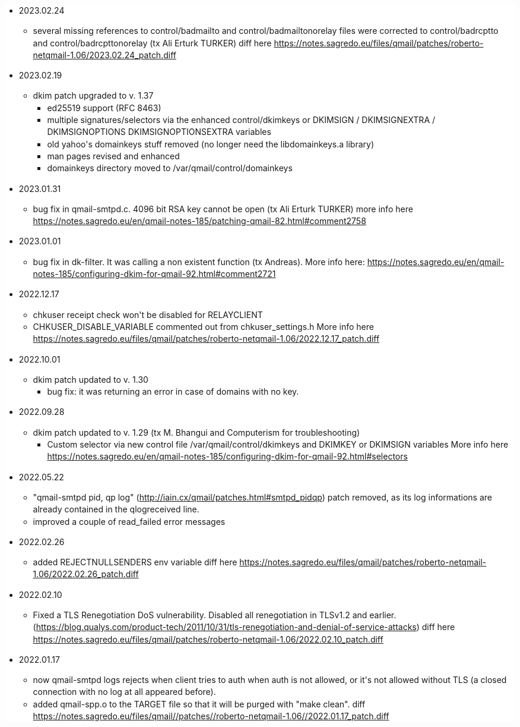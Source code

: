- 2023.02.24
  - several missing references to control/badmailto and control/badmailtonorelay files were corrected to control/badrcptto and control/badrcpttonorelay
 (tx Ali Erturk TURKER) diff here https://notes.sagredo.eu/files/qmail/patches/roberto-netqmail-1.06/2023.02.24_patch.diff

- 2023.02.19
  - dkim patch upgraded to v. 1.37
    -  ed25519 support (RFC 8463)
    -  multiple signatures/selectors via the enhanced control/dkimkeys or DKIMSIGN / DKIMSIGNEXTRA / DKIMSIGNOPTIONS  DKIMSIGNOPTIONSEXTRA variables
    -  old yahoo's domainkeys stuff removed (no longer need the libdomainkeys.a library)
    -  man pages revised and enhanced
    -  domainkeys directory moved to /var/qmail/control/domainkeys

- 2023.01.31
  - bug fix in qmail-smtpd.c. 4096 bit RSA key cannot be open (tx Ali Erturk TURKER)
 more info here https://notes.sagredo.eu/en/qmail-notes-185/patching-qmail-82.html#comment2758

- 2023.01.01
  - bug fix in dk-filter. It was calling a non existent function (tx Andreas).
 More info here:
 https://notes.sagredo.eu/en/qmail-notes-185/configuring-dkim-for-qmail-92.html#comment2721

- 2022.12.17
  - chkuser receipt check won't be disabled for RELAYCLIENT
  - CHKUSER_DISABLE_VARIABLE commented out from chkuser_settings.h
 More info here https://notes.sagredo.eu/files/qmail/patches/roberto-netqmail-1.06/2022.12.17_patch.diff

- 2022.10.01
  - dkim patch updated to v. 1.30
    - bug fix: it was returning an error in case of domains with no key. 

- 2022.09.28
  - dkim patch updated to v. 1.29 (tx M. Bhangui and Computerism for troubleshooting)
    - Custom selector via new control file /var/qmail/control/dkimkeys and DKIMKEY or DKIMSIGN variables
   More info here https://notes.sagredo.eu/en/qmail-notes-185/configuring-dkim-for-qmail-92.html#selectors

- 2022.05.22
  - "qmail-smtpd pid, qp log" (http://iain.cx/qmail/patches.html#smtpd_pidqp) patch removed,
 as its log informations are already contained in the qlogreceived line.
  - improved a couple of read_failed error messages

- 2022.02.26
  - added REJECTNULLSENDERS env variable
 diff here https://notes.sagredo.eu/files/qmail/patches/roberto-netqmail-1.06/2022.02.26_patch.diff

- 2022.02.10
  - Fixed a TLS Renegotiation DoS vulnerability. Disabled all renegotiation in TLSv1.2 and earlier.
 (https://blog.qualys.com/product-tech/2011/10/31/tls-renegotiation-and-denial-of-service-attacks)
 diff here https://notes.sagredo.eu/files/qmail/patches/roberto-netqmail-1.06/2022.02.10_patch.diff

- 2022.01.17
  - now qmail-smtpd logs rejects when client tries to auth when auth is not allowed, or it's not allowed without TLS
 (a closed connection with no log at all appeared before).
  - added qmail-spp.o to the TARGET file so that it will be purged with "make clean".
 diff https://notes.sagredo.eu/files/qmail//patches//roberto-netqmail-1.06//2022.01.17_patch.diff
